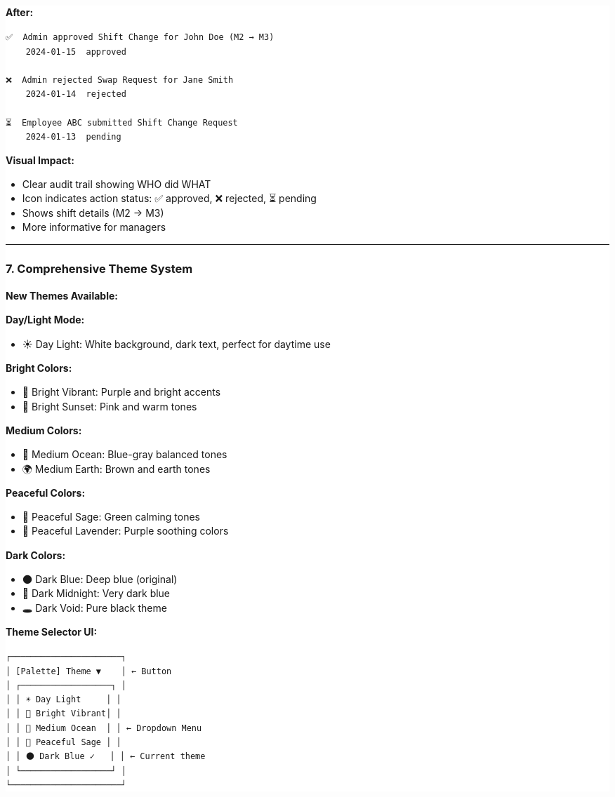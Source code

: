 **After:**
```
✅  Admin approved Shift Change for John Doe (M2 → M3)
    2024-01-15  approved

❌  Admin rejected Swap Request for Jane Smith
    2024-01-14  rejected

⏳  Employee ABC submitted Shift Change Request
    2024-01-13  pending
```

**Visual Impact:**
- Clear audit trail showing WHO did WHAT
- Icon indicates action status: ✅ approved, ❌ rejected, ⏳ pending
- Shows shift details (M2 → M3)
- More informative for managers

---

### 7. Comprehensive Theme System
**New Themes Available:**

**Day/Light Mode:**
- ☀️ Day Light: White background, dark text, perfect for daytime use

**Bright Colors:**
- 🌈 Bright Vibrant: Purple and bright accents
- 🌅 Bright Sunset: Pink and warm tones

**Medium Colors:**
- 🌊 Medium Ocean: Blue-gray balanced tones
- 🌍 Medium Earth: Brown and earth tones

**Peaceful Colors:**
- 🍃 Peaceful Sage: Green calming tones
- 💜 Peaceful Lavender: Purple soothing colors

**Dark Colors:**
- 🌑 Dark Blue: Deep blue (original)
- 🌃 Dark Midnight: Very dark blue
- 🕳️ Dark Void: Pure black theme

**Theme Selector UI:**
```
┌──────────────────────┐
│ [Palette] Theme ▼    │ ← Button
│ ┌──────────────────┐ │
│ │ ☀️ Day Light     │ │
│ │ 🌈 Bright Vibrant│ │
│ │ 🌊 Medium Ocean  │ │ ← Dropdown Menu
│ │ 🍃 Peaceful Sage │ │
│ │ 🌑 Dark Blue ✓   │ │ ← Current theme
│ └──────────────────┘ │
└──────────────────────┘
```
